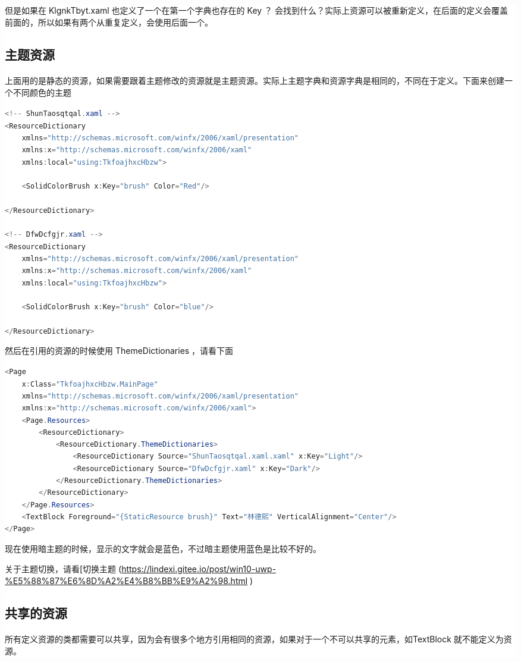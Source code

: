 但是如果在 KlgnkTbyt.xaml 也定义了一个在第一个字典也存在的 Key ？ 会找到什么？实际上资源可以被重新定义，在后面的定义会覆盖前面的，所以如果有两个从重复定义，会使用后面一个。

## 主题资源

上面用的是静态的资源，如果需要跟着主题修改的资源就是主题资源。实际上主题字典和资源字典是相同的，不同在于定义。下面来创建一个不同颜色的主题

```csharp
<!-- ShunTaosqtqal.xaml -->
<ResourceDictionary
    xmlns="http://schemas.microsoft.com/winfx/2006/xaml/presentation" 
    xmlns:x="http://schemas.microsoft.com/winfx/2006/xaml"
    xmlns:local="using:TkfoajhxcHbzw">

    <SolidColorBrush x:Key="brush" Color="Red"/>

</ResourceDictionary>

<!-- DfwDcfgjr.xaml -->
<ResourceDictionary
    xmlns="http://schemas.microsoft.com/winfx/2006/xaml/presentation" 
    xmlns:x="http://schemas.microsoft.com/winfx/2006/xaml"
    xmlns:local="using:TkfoajhxcHbzw">

    <SolidColorBrush x:Key="brush" Color="blue"/>

</ResourceDictionary>
```

然后在引用的资源的时候使用 ThemeDictionaries ，请看下面

```csharp
<Page
    x:Class="TkfoajhxcHbzw.MainPage"
    xmlns="http://schemas.microsoft.com/winfx/2006/xaml/presentation"
    xmlns:x="http://schemas.microsoft.com/winfx/2006/xaml">
    <Page.Resources>
        <ResourceDictionary>
            <ResourceDictionary.ThemeDictionaries>
                <ResourceDictionary Source="ShunTaosqtqal.xaml.xaml" x:Key="Light"/>
                <ResourceDictionary Source="DfwDcfgjr.xaml" x:Key="Dark"/>
            </ResourceDictionary.ThemeDictionaries>
        </ResourceDictionary>
    </Page.Resources>
    <TextBlock Foreground="{StaticResource brush}" Text="林德熙" VerticalAlignment="Center"/>
</Page>
```

现在使用暗主题的时候，显示的文字就会是蓝色，不过暗主题使用蓝色是比较不好的。

关于主题切换，请看[切换主题 (https://lindexi.gitee.io/post/win10-uwp-%E5%88%87%E6%8D%A2%E4%B8%BB%E9%A2%98.html )

## 共享的资源

所有定义资源的类都需要可以共享，因为会有很多个地方引用相同的资源，如果对于一个不可以共享的元素，如TextBlock 就不能定义为资源。
